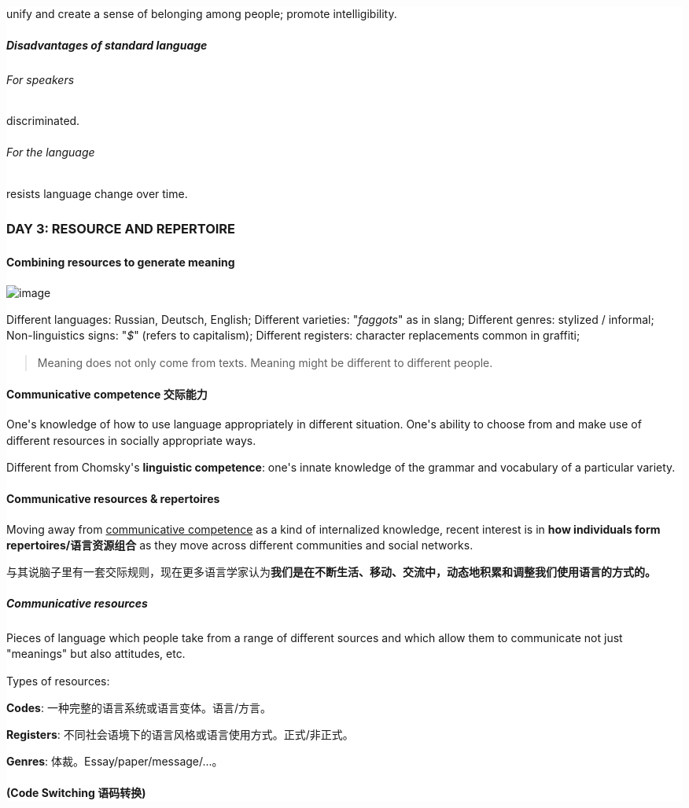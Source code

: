 unify and create a sense of belonging among people;
promote intelligibility.

##### Disadvantages of standard language

###### For speakers

discriminated.

###### For the language

resists language change over time.

### DAY 3: RESOURCE AND REPERTOIRE

#### Combining resources to generate meaning

<img width="1066" height="736" alt="image" src="https://github.com/user-attachments/assets/83f794ce-b714-497b-b7d3-93409c6497f9" />

Different languages: Russian, Deutsch, English;
Different varieties: "_faggots_" as in slang;
Different genres: stylized / informal;
Non-linguistics signs: "_$_" (refers to capitalism);
Different registers: character replacements common in graffiti;

> Meaning does not only come from texts. Meaning might be different to different people.

#### Communicative competence 交际能力

One's knowledge of how to use language appropriately in different situation. One's ability to choose from and make use of different resources in socially appropriate ways.

Different from Chomsky's **linguistic competence**: one's innate knowledge of the grammar and vocabulary of a particular variety.

#### Communicative resources & repertoires

Moving away from [communicative competence](#communicative-competence-交际能力) as a kind of internalized knowledge, recent interest is in **how individuals form repertoires/语言资源组合** as they move across different communities and social networks.

与其说脑子里有一套交际规则，现在更多语言学家认为**我们是在不断生活、移动、交流中，动态地积累和调整我们使用语言的方式的。**

##### Communicative resources

Pieces of language which people take from a range of different sources and which allow them to communicate not just "meanings" but also attitudes, etc.

Types of resources:

**Codes**: 一种完整的语言系统或语言变体。语言/方言。

**Registers**: 不同社会语境下的语言风格或语言使用方式。正式/非正式。

**Genres**: 体裁。Essay/paper/message/...。

#### (Code Switching 语码转换)
